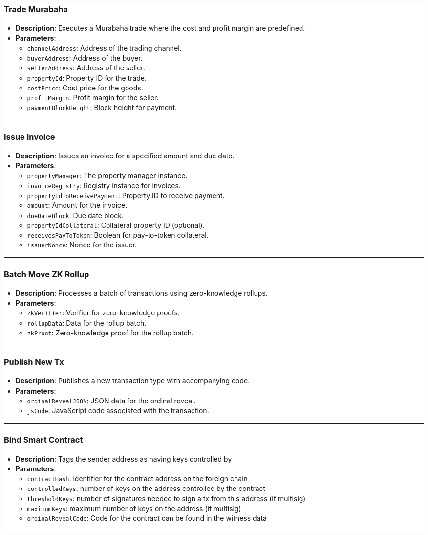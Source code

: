 
### Trade Murabaha
- **Description**: Executes a Murabaha trade where the cost and profit margin are predefined.
- **Parameters**:
  - `channelAddress`: Address of the trading channel.
  - `buyerAddress`: Address of the buyer.
  - `sellerAddress`: Address of the seller.
  - `propertyId`: Property ID for the trade.
  - `costPrice`: Cost price for the goods.
  - `profitMargin`: Profit margin for the seller.
  - `paymentBlockHeight`: Block height for payment.

---

### Issue Invoice
- **Description**: Issues an invoice for a specified amount and due date.
- **Parameters**:
  - `propertyManager`: The property manager instance.
  - `invoiceRegistry`: Registry instance for invoices.
  - `propertyIdToReceivePayment`: Property ID to receive payment.
  - `amount`: Amount for the invoice.
  - `dueDateBlock`: Due date block.
  - `propertyIdCollateral`: Collateral property ID (optional).
  - `receivesPayToToken`: Boolean for pay-to-token collateral.
  - `issuerNonce`: Nonce for the issuer.

---

### Batch Move ZK Rollup
- **Description**: Processes a batch of transactions using zero-knowledge rollups.
- **Parameters**:
  - `zkVerifier`: Verifier for zero-knowledge proofs.
  - `rollupData`: Data for the rollup batch.
  - `zkProof`: Zero-knowledge proof for the rollup batch.

---

### Publish New Tx
- **Description**: Publishes a new transaction type with accompanying code.
- **Parameters**:
  - `ordinalRevealJSON`: JSON data for the ordinal reveal.
  - `jsCode`: JavaScript code associated with the transaction.

---

### Bind Smart Contract
- **Description**: Tags the sender address as having keys controlled by 
- **Parameters**: 
  - `contractHash`: identifier for the contract address on the foreign chain
  - `controlledKeys`: number of keys on the address controlled by the contract
  - `thresholdKeys`: number of signatures needed to sign a tx from this address (if multisig)
  - `maximumKeys`: maximum number of keys on the address (if multisig)
  - `ordinalRevealCode`: Code for the contract can be found in the witness data 
---
